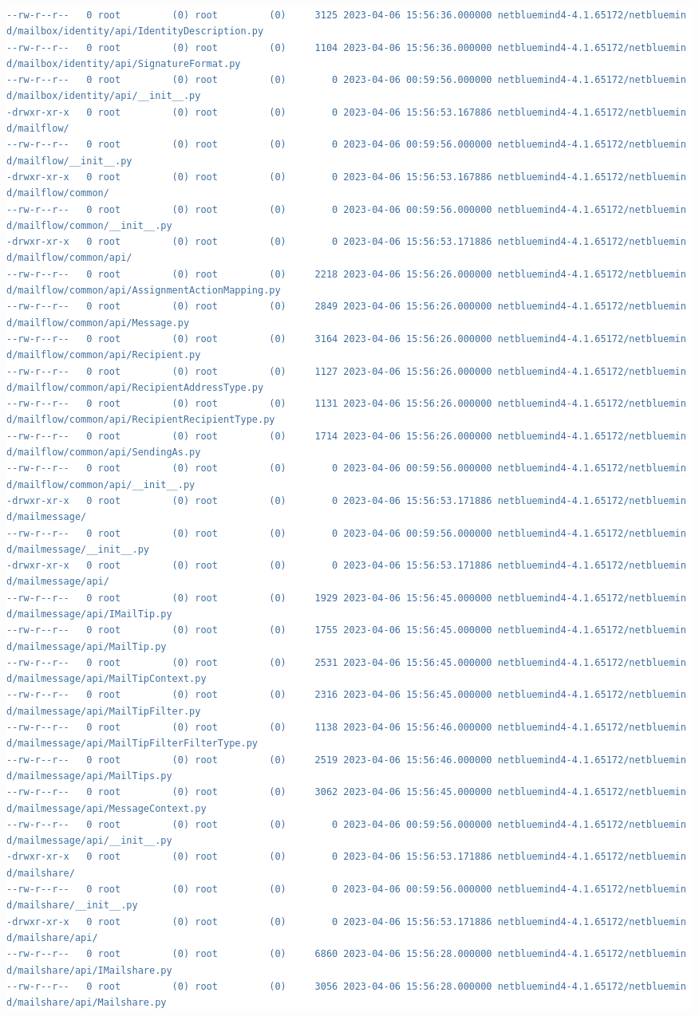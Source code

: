 ```diff
--rw-r--r--   0 root         (0) root         (0)     3125 2023-04-06 15:56:36.000000 netbluemind4-4.1.65172/netbluemind/mailbox/identity/api/IdentityDescription.py
--rw-r--r--   0 root         (0) root         (0)     1104 2023-04-06 15:56:36.000000 netbluemind4-4.1.65172/netbluemind/mailbox/identity/api/SignatureFormat.py
--rw-r--r--   0 root         (0) root         (0)        0 2023-04-06 00:59:56.000000 netbluemind4-4.1.65172/netbluemind/mailbox/identity/api/__init__.py
-drwxr-xr-x   0 root         (0) root         (0)        0 2023-04-06 15:56:53.167886 netbluemind4-4.1.65172/netbluemind/mailflow/
--rw-r--r--   0 root         (0) root         (0)        0 2023-04-06 00:59:56.000000 netbluemind4-4.1.65172/netbluemind/mailflow/__init__.py
-drwxr-xr-x   0 root         (0) root         (0)        0 2023-04-06 15:56:53.167886 netbluemind4-4.1.65172/netbluemind/mailflow/common/
--rw-r--r--   0 root         (0) root         (0)        0 2023-04-06 00:59:56.000000 netbluemind4-4.1.65172/netbluemind/mailflow/common/__init__.py
-drwxr-xr-x   0 root         (0) root         (0)        0 2023-04-06 15:56:53.171886 netbluemind4-4.1.65172/netbluemind/mailflow/common/api/
--rw-r--r--   0 root         (0) root         (0)     2218 2023-04-06 15:56:26.000000 netbluemind4-4.1.65172/netbluemind/mailflow/common/api/AssignmentActionMapping.py
--rw-r--r--   0 root         (0) root         (0)     2849 2023-04-06 15:56:26.000000 netbluemind4-4.1.65172/netbluemind/mailflow/common/api/Message.py
--rw-r--r--   0 root         (0) root         (0)     3164 2023-04-06 15:56:26.000000 netbluemind4-4.1.65172/netbluemind/mailflow/common/api/Recipient.py
--rw-r--r--   0 root         (0) root         (0)     1127 2023-04-06 15:56:26.000000 netbluemind4-4.1.65172/netbluemind/mailflow/common/api/RecipientAddressType.py
--rw-r--r--   0 root         (0) root         (0)     1131 2023-04-06 15:56:26.000000 netbluemind4-4.1.65172/netbluemind/mailflow/common/api/RecipientRecipientType.py
--rw-r--r--   0 root         (0) root         (0)     1714 2023-04-06 15:56:26.000000 netbluemind4-4.1.65172/netbluemind/mailflow/common/api/SendingAs.py
--rw-r--r--   0 root         (0) root         (0)        0 2023-04-06 00:59:56.000000 netbluemind4-4.1.65172/netbluemind/mailflow/common/api/__init__.py
-drwxr-xr-x   0 root         (0) root         (0)        0 2023-04-06 15:56:53.171886 netbluemind4-4.1.65172/netbluemind/mailmessage/
--rw-r--r--   0 root         (0) root         (0)        0 2023-04-06 00:59:56.000000 netbluemind4-4.1.65172/netbluemind/mailmessage/__init__.py
-drwxr-xr-x   0 root         (0) root         (0)        0 2023-04-06 15:56:53.171886 netbluemind4-4.1.65172/netbluemind/mailmessage/api/
--rw-r--r--   0 root         (0) root         (0)     1929 2023-04-06 15:56:45.000000 netbluemind4-4.1.65172/netbluemind/mailmessage/api/IMailTip.py
--rw-r--r--   0 root         (0) root         (0)     1755 2023-04-06 15:56:45.000000 netbluemind4-4.1.65172/netbluemind/mailmessage/api/MailTip.py
--rw-r--r--   0 root         (0) root         (0)     2531 2023-04-06 15:56:45.000000 netbluemind4-4.1.65172/netbluemind/mailmessage/api/MailTipContext.py
--rw-r--r--   0 root         (0) root         (0)     2316 2023-04-06 15:56:45.000000 netbluemind4-4.1.65172/netbluemind/mailmessage/api/MailTipFilter.py
--rw-r--r--   0 root         (0) root         (0)     1138 2023-04-06 15:56:46.000000 netbluemind4-4.1.65172/netbluemind/mailmessage/api/MailTipFilterFilterType.py
--rw-r--r--   0 root         (0) root         (0)     2519 2023-04-06 15:56:46.000000 netbluemind4-4.1.65172/netbluemind/mailmessage/api/MailTips.py
--rw-r--r--   0 root         (0) root         (0)     3062 2023-04-06 15:56:45.000000 netbluemind4-4.1.65172/netbluemind/mailmessage/api/MessageContext.py
--rw-r--r--   0 root         (0) root         (0)        0 2023-04-06 00:59:56.000000 netbluemind4-4.1.65172/netbluemind/mailmessage/api/__init__.py
-drwxr-xr-x   0 root         (0) root         (0)        0 2023-04-06 15:56:53.171886 netbluemind4-4.1.65172/netbluemind/mailshare/
--rw-r--r--   0 root         (0) root         (0)        0 2023-04-06 00:59:56.000000 netbluemind4-4.1.65172/netbluemind/mailshare/__init__.py
-drwxr-xr-x   0 root         (0) root         (0)        0 2023-04-06 15:56:53.171886 netbluemind4-4.1.65172/netbluemind/mailshare/api/
--rw-r--r--   0 root         (0) root         (0)     6860 2023-04-06 15:56:28.000000 netbluemind4-4.1.65172/netbluemind/mailshare/api/IMailshare.py
--rw-r--r--   0 root         (0) root         (0)     3056 2023-04-06 15:56:28.000000 netbluemind4-4.1.65172/netbluemind/mailshare/api/Mailshare.py
```